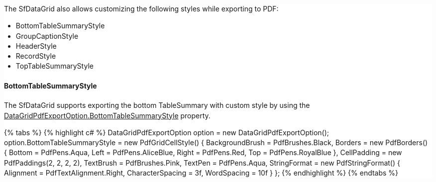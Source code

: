 The SfDataGrid also allows customizing the following styles while exporting to PDF:

* BottomTableSummaryStyle 
* GroupCaptionStyle
* HeaderStyle
* RecordStyle 
* TopTableSummaryStyle

#### BottomTableSummaryStyle

The SfDataGrid supports exporting the bottom TableSummary with custom style by using the [DataGridPdfExportOption.BottomTableSummaryStyle](https://help.syncfusion.com/cr/xamarin-android/Syncfusion.SfDataGrid.Exporting.DataGridPdfExportOption.html#Syncfusion_SfDataGrid_Exporting_DataGridPdfExportOption_BottomTableSummaryStyle) property.

{% tabs %}
{% highlight c# %}
DataGridPdfExportOption option = new DataGridPdfExportOption();
option.BottomTableSummaryStyle = new PdfGridCellStyle()
{
    BackgroundBrush = PdfBrushes.Black,
    Borders = new PdfBorders() { Bottom = PdfPens.Aqua, Left = PdfPens.AliceBlue, Right = PdfPens.Red, Top = PdfPens.RoyalBlue },
    CellPadding = new PdfPaddings(2, 2, 2, 2),
    TextBrush = PdfBrushes.Pink,
    TextPen = PdfPens.Aqua,
    StringFormat = new PdfStringFormat() { Alignment = PdfTextAlignment.Right, CharacterSpacing = 3f, WordSpacing = 10f }
};
{% endhighlight %}
{% endtabs %}
